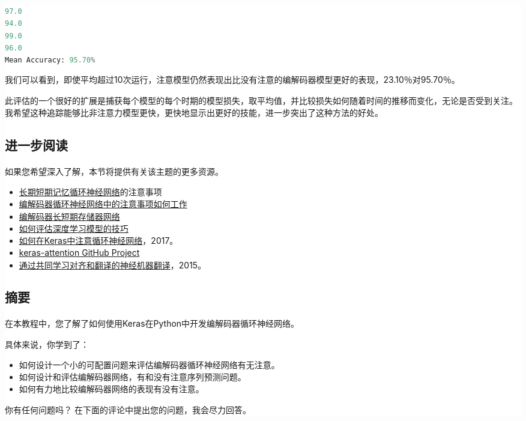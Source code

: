 ```py
97.0
94.0
99.0
96.0
Mean Accuracy: 95.70%
```

我们可以看到，即使平均超过10次运行，注意模型仍然表现出比没有注意的编解码器模型更好的表现，23.10％对95.70％。

此评估的一个很好的扩展是捕获每个模型的每个时期的模型损失，取平均值，并比较损失如何随着时间的推移而变化，无论是否受到关注。我希望这种追踪能够比非注意力模型更快，更快地显示出更好的技能，进一步突出了这种方法的好处。

## 进一步阅读

如果您希望深入了解，本节将提供有关该主题的更多资源。

*   [长期短期记忆循环神经网络](https://machinelearningmastery.com/attention-long-short-term-memory-recurrent-neural-networks/)的注意事项
*   [编解码器循环神经网络中的注意事项如何工作](https://machinelearningmastery.com/how-does-attention-work-in-encoder-decoder-recurrent-neural-networks/)
*   [编解码器长短期存储器网络](https://machinelearningmastery.com/encoder-decoder-long-short-term-memory-networks/)
*   [如何评估深度学习模型的技巧](https://machinelearningmastery.com/evaluate-skill-deep-learning-models/)
*   [如何在Keras中注意循环神经网络](https://medium.com/datalogue/attention-in-keras-1892773a4f22)，2017。
*   [keras-attention GitHub Project](https://github.com/datalogue/keras-attention)
*   [通过共同学习对齐和翻译的神经机器翻译](https://github.com/datalogue/keras-attention)，2015。

## 摘要

在本教程中，您了解了如何使用Keras在Python中开发编解码器循环神经网络。

具体来说，你学到了：

*   如何设计一个小的可配置问题来评估编解码器循环神经网络有无注意。
*   如何设计和评估编解码器网络，有和没有注意序列预测问题。
*   如何有力地比较编解码器网络的表现有没有注意。

你有任何问题吗？
在下面的评论中提出您的问题，我会尽力回答。